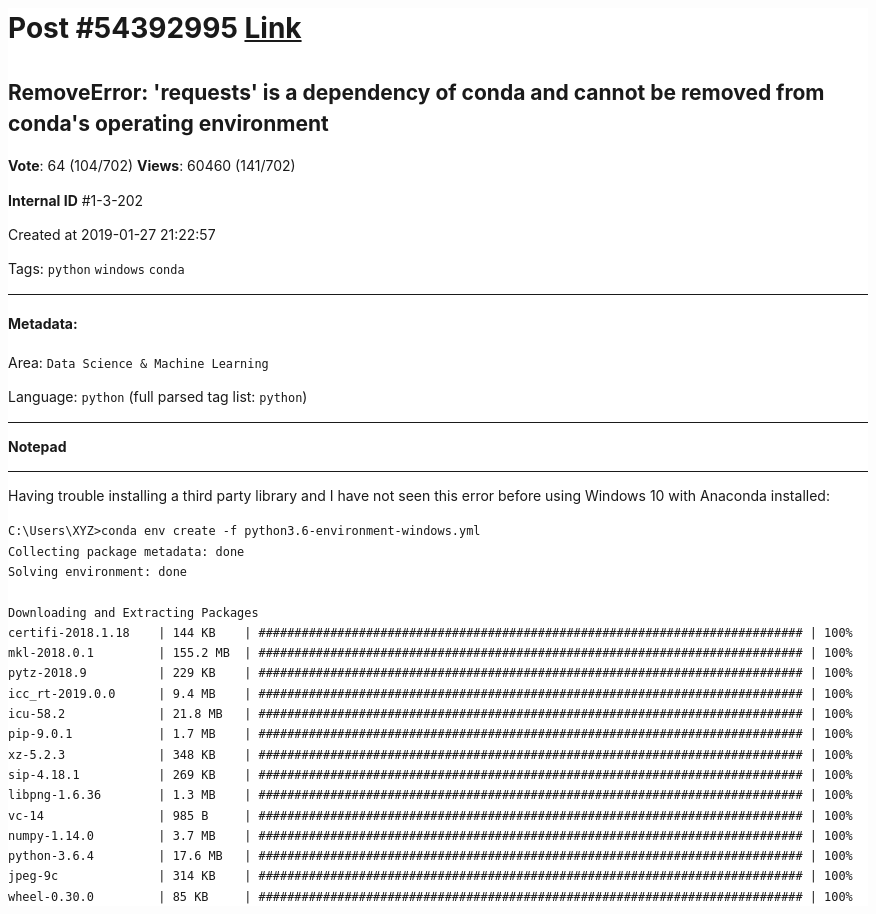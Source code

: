 
# Post \#54392995 [Link](https://stackoverflow.com/questions/54392995/)

## RemoveError: 'requests' is a dependency of conda and cannot be removed from conda's operating environment

**Vote**: 64 (104/702) **Views**: 60460 (141/702) 

**Internal ID** \#1-3-202

Created at 2019-01-27 21:22:57

Tags: `python` `windows` `conda`

----------

#### Metadata:

Area: `Data Science & Machine Learning`

Language: `python` (full parsed tag list: `python`)

----------

**Notepad**


----------

Having trouble installing a third party library and I have not seen this error before using Windows 10 with Anaconda installed:

```
C:\Users\XYZ>conda env create -f python3.6-environment-windows.yml
Collecting package metadata: done
Solving environment: done

Downloading and Extracting Packages
certifi-2018.1.18    | 144 KB    | ############################################################################ | 100%
mkl-2018.0.1         | 155.2 MB  | ############################################################################ | 100%
pytz-2018.9          | 229 KB    | ############################################################################ | 100%
icc_rt-2019.0.0      | 9.4 MB    | ############################################################################ | 100%
icu-58.2             | 21.8 MB   | ############################################################################ | 100%
pip-9.0.1            | 1.7 MB    | ############################################################################ | 100%
xz-5.2.3             | 348 KB    | ############################################################################ | 100%
sip-4.18.1           | 269 KB    | ############################################################################ | 100%
libpng-1.6.36        | 1.3 MB    | ############################################################################ | 100%
vc-14                | 985 B     | ############################################################################ | 100%
numpy-1.14.0         | 3.7 MB    | ############################################################################ | 100%
python-3.6.4         | 17.6 MB   | ############################################################################ | 100%
jpeg-9c              | 314 KB    | ############################################################################ | 100%
wheel-0.30.0         | 85 KB     | ############################################################################ | 100%
```